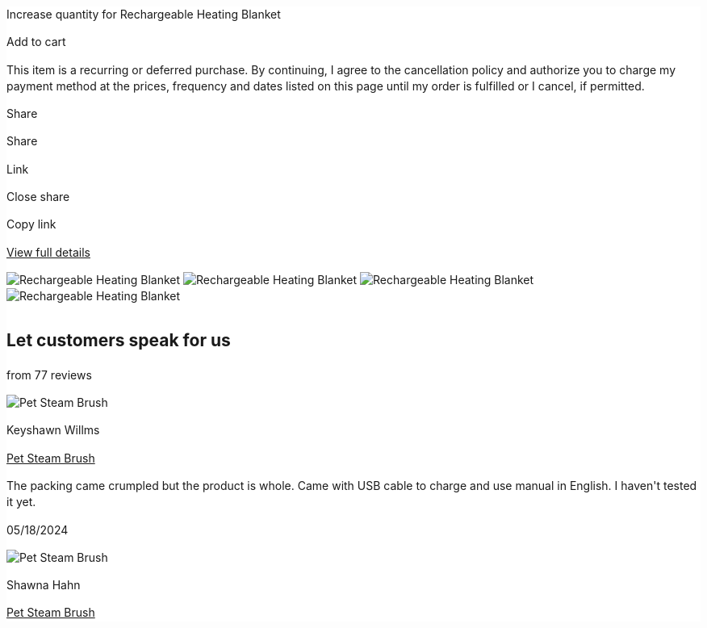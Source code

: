 

Increase quantity for Rechargeable Heating Blanket

Add to cart

This item is a recurring or deferred purchase. By continuing, I agree to the cancellation policy and authorize you to charge my payment method at the prices, frequency and dates listed on this page until my order is fulfilled or I cancel, if permitted.








Share







Share

Link

Close share




Copy link

[View full details](/products/rechargeable-heating-blanket)

![Rechargeable Heating Blanket](//dcblife.com/cdn/shop/files/O1CN01C9wVcb1dP11x0Aq34__2723363727-0-cib.jpg?v=1716365298&width=1445)
![Rechargeable Heating Blanket](//dcblife.com/cdn/shop/files/O1CN015PxhTY1dP11rxYFAp__2723363727-0-cib.jpg?v=1716365298&width=1445)
![Rechargeable Heating Blanket](//dcblife.com/cdn/shop/files/O1CN01lPaOOH1dP12AAeelE__2723363727-0-cib.jpg?v=1716365298&width=1445)
![Rechargeable Heating Blanket](//dcblife.com/cdn/shop/files/O1CN01h9pikH1dP11rxbCFS__2723363727-0-cib.jpg?v=1716365298&width=1445)

Let customers speak for us
--------------------------

from 77 reviews

![Pet Steam Brush]()

Keyshawn Willms

[Pet Steam Brush](/products/pet-steam-brush#judgeme_product_reviews)

The packing came crumpled but the product is whole. Came with USB cable to charge and use manual in English. I haven't tested it yet.

05/18/2024

![Pet Steam Brush]()

Shawna Hahn

[Pet Steam Brush](/products/pet-steam-brush#judgeme_product_reviews)
